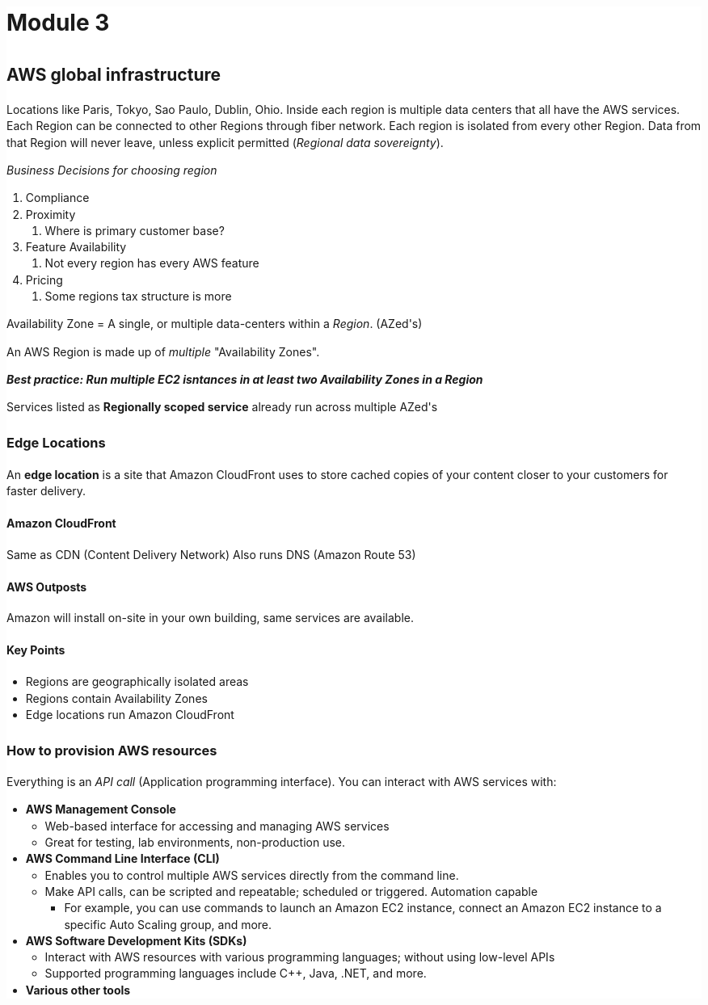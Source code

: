 # Module 3

## AWS global infrastructure
Locations like Paris, Tokyo, Sao Paulo, Dublin, Ohio.  Inside each region is multiple data centers that all have the AWS services.  Each Region can be connected to other Regions through fiber network.  Each region is isolated from every other Region.  Data from that Region will never leave, unless explicit permitted (_Regional data sovereignty_).

*Business Decisions for choosing region*
1. Compliance
2. Proximity
	1. Where is primary customer base?
3. Feature Availability
	1. Not every region has every AWS feature
4. Pricing
	1. Some regions tax structure is more

Availability Zone = A single, or multiple data-centers within a *Region*. (AZed's)

An AWS Region is made up of _multiple_ "Availability Zones".  

***Best practice: Run multiple EC2 isntances in at least two Availability Zones in a Region***

Services listed as **Regionally scoped service** already run across multiple AZed's

### Edge Locations
An **edge location** is a site that Amazon CloudFront uses to store cached copies of your content closer to your customers for faster delivery.

#### Amazon CloudFront 
Same as CDN (Content Delivery Network)
Also runs DNS (Amazon Route 53)

#### AWS Outposts
Amazon will install on-site in your own building, same services are available.

#### Key Points
- Regions are geographically isolated areas
- Regions contain Availability Zones
- Edge locations run Amazon CloudFront

### How to provision AWS resources

Everything is an *API call* (Application programming interface).  You can interact with AWS services with:
- **AWS Management Console**
	- Web-based interface for accessing and managing AWS services
	- Great for testing, lab environments, non-production use.
- **AWS Command Line Interface (CLI)**
	- Enables you to control multiple AWS services directly from the command line.
	- Make API calls, can be scripted and repeatable; scheduled or triggered.  Automation capable
		- For example, you can use commands to launch an Amazon EC2 instance, connect an Amazon EC2 instance to a specific Auto Scaling group, and more.
- **AWS Software Development Kits (SDKs)**
	- Interact with AWS resources with various programming languages; without using low-level APIs
	- Supported programming languages include C++, Java, .NET, and more.
- **Various other tools**
